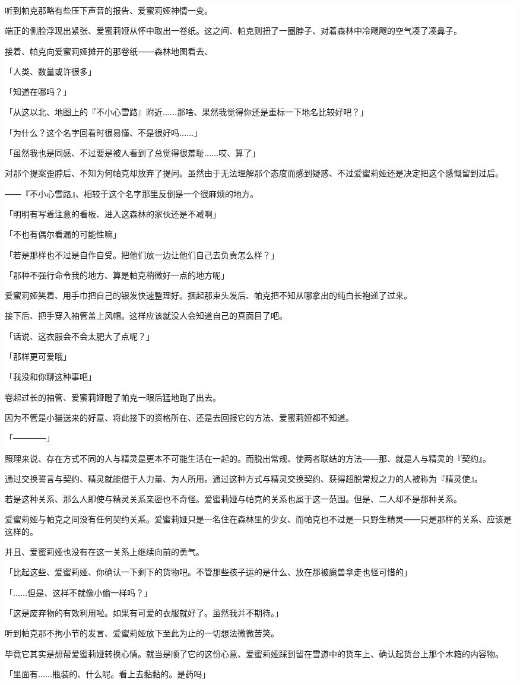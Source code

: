 听到帕克那略有些压下声音的报告、爱蜜莉娅神情一变。

端正的侧脸浮现出紧张、爱蜜莉娅从怀中取出一卷纸。这之间、帕克则扭了一圈脖子、对着森林中冷飕飕的空气凑了凑鼻子。

接着、帕克向爱蜜莉娅摊开的那卷纸——森林地图看去、

「人类、数量或许很多」

「知道在哪吗？」

「从这以北、地图上的『不小心雪路』附近……那啥、果然我觉得你还是重标一下地名比较好吧？」

「为什么？这个名字回看时很易懂、不是很好吗……」

「虽然我也是同感、不过要是被人看到了总觉得很羞耻……哎、算了」

对那个提案歪脖后、不知为何帕克却放弃了提问。虽然由于无法理解那个态度而感到疑惑、不过爱蜜莉娅还是决定把这个感慨留到过后。

——『不小心雪路』、相较于这个名字那里反倒是一个很麻烦的地方。

「明明有写着注意的看板、进入这森林的家伙还是不减啊」

「不也有偶尔看漏的可能性嘛」

「若是那样也不过是自作自受。把他们放一边让他们自己去负责怎么样？」

「那种不强行命令我的地方、算是帕克稍微好一点的地方呢」

爱蜜莉娅笑着、用手巾把自己的银发快速整理好。捆起那束头发后、帕克把不知从哪拿出的纯白长袍递了过来。

接下后、把手穿入袖管盖上风帽。这样应该就没人会知道自己的真面目了吧。

「话说、这衣服会不会太肥大了点呢？」

「那样更可爱哦」

「我没和你聊这种事吧」

卷起过长的袖管、爱蜜莉娅瞪了帕克一眼后猛地跑了出去。

因为不管是小猫送来的好意、将此接下的资格所在、还是去回报它的方法、爱蜜莉娅都不知道。

「————」

照理来说、存在方式不同的人与精灵是更本不可能生活在一起的。而脱出常规、使两者联结的方法——那、就是人与精灵的『契约』。

通过交换誓言与契约、精灵就能借于人力量、为人所用。通过这种方式与精灵交换契约、获得超脱常规之力的人被称为『精灵使』。

若是这种关系、那么人即使与精灵关系亲密也不奇怪。爱蜜莉娅与帕克的关系也属于这一范围。但是、二人却不是那种关系。

爱蜜莉娅与帕克之间没有任何契约关系。爱蜜莉娅只是一名住在森林里的少女、而帕克也不过是一只野生精灵——只是那样的关系、应该是这样的。

并且、爱蜜莉娅也没有在这一关系上继续向前的勇气。

「比起这些、爱蜜莉娅、你确认一下剩下的货物吧。不管那些孩子运的是什么、放在那被魔兽拿走也怪可惜的」

「……但是、这样不就像小偷一样吗？」

「这是废弃物的有效利用啦。如果有可爱的衣服就好了。虽然我并不期待。」

听到帕克那不拘小节的发言、爱蜜莉娅放下至此为止的一切想法微微苦笑。

毕竟它其实是想帮爱蜜莉娅转换心情。就当是顺了它的这份心意、爱蜜莉娅踩到留在雪道中的货车上、确认起货台上那个木箱的内容物。

「里面有……瓶装的、什么呢。看上去黏黏的。是药吗」
